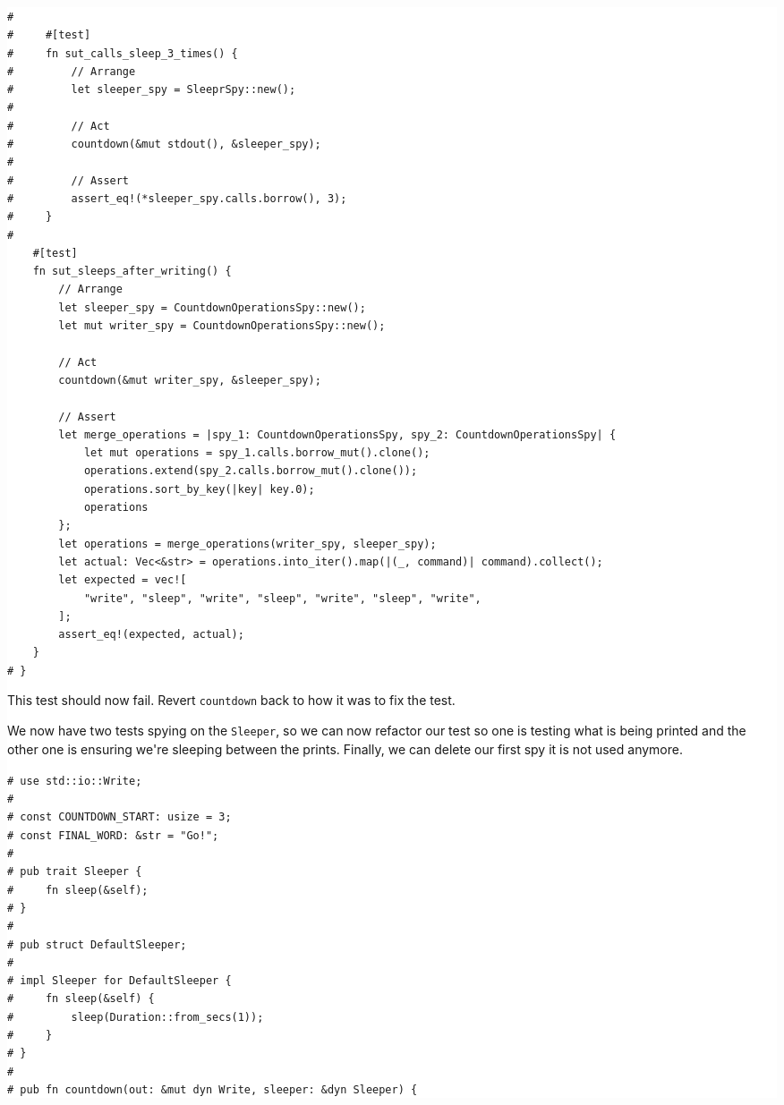 ```rust,ignore
#
#     #[test]
#     fn sut_calls_sleep_3_times() {
#         // Arrange
#         let sleeper_spy = SleeprSpy::new();
#
#         // Act
#         countdown(&mut stdout(), &sleeper_spy);
#
#         // Assert
#         assert_eq!(*sleeper_spy.calls.borrow(), 3);
#     }
#
    #[test]
    fn sut_sleeps_after_writing() {
        // Arrange
        let sleeper_spy = CountdownOperationsSpy::new();
        let mut writer_spy = CountdownOperationsSpy::new();

        // Act
        countdown(&mut writer_spy, &sleeper_spy);

        // Assert
        let merge_operations = |spy_1: CountdownOperationsSpy, spy_2: CountdownOperationsSpy| {
            let mut operations = spy_1.calls.borrow_mut().clone();
            operations.extend(spy_2.calls.borrow_mut().clone());
            operations.sort_by_key(|key| key.0);
            operations
        };
        let operations = merge_operations(writer_spy, sleeper_spy);
        let actual: Vec<&str> = operations.into_iter().map(|(_, command)| command).collect();
        let expected = vec![
            "write", "sleep", "write", "sleep", "write", "sleep", "write",
        ];
        assert_eq!(expected, actual);
    }
# }
```

This test should now fail. Revert `countdown` back to how it was to fix the test.

We now have two tests spying on the `Sleeper`, so we can now refactor our test so one is testing what is being printed and the other one is ensuring we're sleeping between the prints. Finally, we can delete our first spy it is not used anymore.

```rust,ignore
# use std::io::Write;
#
# const COUNTDOWN_START: usize = 3;
# const FINAL_WORD: &str = "Go!";
#
# pub trait Sleeper {
#     fn sleep(&self);
# }
#
# pub struct DefaultSleeper;
#
# impl Sleeper for DefaultSleeper {
#     fn sleep(&self) {
#         sleep(Duration::from_secs(1));
#     }
# }
#
# pub fn countdown(out: &mut dyn Write, sleeper: &dyn Sleeper) {
```